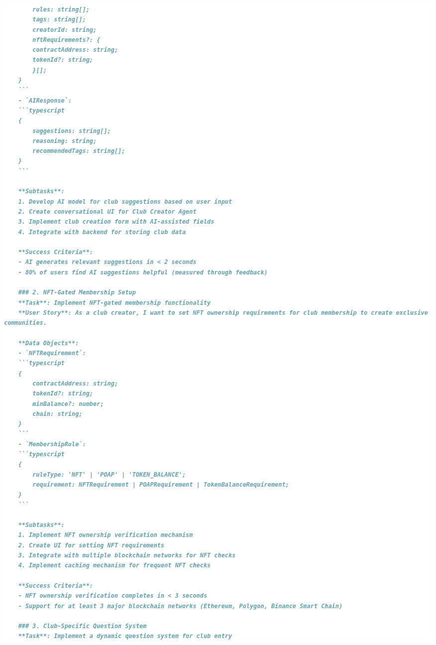 ```markdown
        rules: string[];
        tags: string[];
        creatorId: string;
        nftRequirements?: {
        contractAddress: string;
        tokenId?: string;
        }[];
    }
    ```
    - `AIResponse`:
    ```typescript
    {
        suggestions: string[];
        reasoning: string;
        recommendedTags: string[];
    }
    ```

    **Subtasks**:
    1. Develop AI model for club suggestions based on user input
    2. Create conversational UI for Club Creator Agent
    3. Implement club creation form with AI-assisted fields
    4. Integrate with backend for storing club data

    **Success Criteria**:
    - AI generates relevant suggestions in < 2 seconds
    - 80% of users find AI suggestions helpful (measured through feedback)

    ### 2. NFT-Gated Membership Setup
    **Task**: Implement NFT-gated membership functionality
    **User Story**: As a club creator, I want to set NFT ownership requirements for club membership to create exclusive communities.

    **Data Objects**:
    - `NFTRequirement`:
    ```typescript
    {
        contractAddress: string;
        tokenId?: string;
        minBalance?: number;
        chain: string;
    }
    ```
    - `MembershipRule`:
    ```typescript
    {
        ruleType: 'NFT' | 'POAP' | 'TOKEN_BALANCE';
        requirement: NFTRequirement | POAPRequirement | TokenBalanceRequirement;
    }
    ```

    **Subtasks**:
    1. Implement NFT ownership verification mechanism
    2. Create UI for setting NFT requirements
    3. Integrate with multiple blockchain networks for NFT checks
    4. Implement caching mechanism for frequent NFT checks

    **Success Criteria**:
    - NFT ownership verification completes in < 3 seconds
    - Support for at least 3 major blockchain networks (Ethereum, Polygon, Binance Smart Chain)

    ### 3. Club-Specific Question System
    **Task**: Implement a dynamic question system for club entry
```